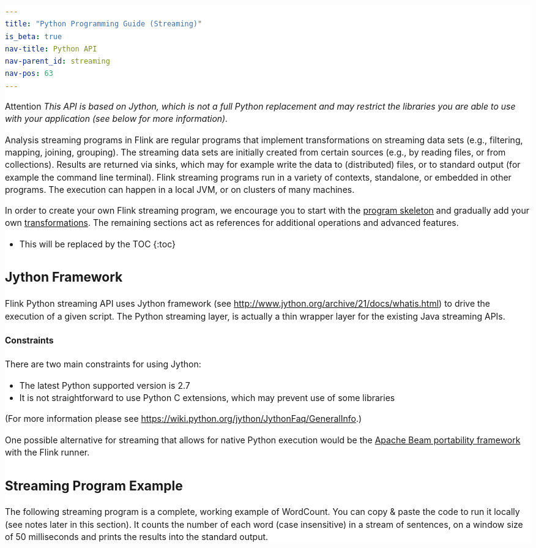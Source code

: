 ```yaml
---
title: "Python Programming Guide (Streaming)"
is_beta: true
nav-title: Python API
nav-parent_id: streaming
nav-pos: 63
---
```



<span class="label label-danger">Attention</span> *This API is based on Jython,
which is not a full Python replacement and may restrict the libraries you are able
to use with your application (see below for more information).*

Analysis streaming programs in Flink are regular programs that implement transformations on
streaming data sets (e.g., filtering, mapping, joining, grouping). The streaming data sets are initially
created from certain sources (e.g., by reading files, or from collections).
Results are returned via sinks, which may for example write the data to (distributed) files, or to
standard output (for example the command line terminal). Flink streaming programs run in a variety
of contexts, standalone, or embedded in other programs. The execution can happen in a local JVM, or
on clusters of many machines.

In order to create your own Flink streaming program, we encourage you to start with the
[program skeleton](#program-skeleton) and gradually add your own
[transformations](#transformations). The remaining sections act as references for additional
operations and advanced features.

* This will be replaced by the TOC
{:toc}

Jython Framework
---------------
Flink Python streaming API uses Jython framework (see <http://www.jython.org/archive/21/docs/whatis.html>)
to drive the execution of a given script. The Python streaming layer, is actually a thin wrapper layer for the
existing Java streaming APIs.

#### Constraints
There are two main constraints for using Jython:

* The latest Python supported version is 2.7
* It is not straightforward to use Python C extensions, which may prevent use of some libraries

(For more information please see <https://wiki.python.org/jython/JythonFaq/GeneralInfo>.)

One possible alternative for streaming that allows for native Python execution would be the [Apache Beam
portability framework](https://beam.apache.org/contribute/portability/) with the Flink runner.

Streaming Program Example
-------------------------
The following streaming program is a complete, working example of WordCount. You can copy &amp; paste the code
to run it locally (see notes later in this section). It counts the number of each word (case insensitive)
in a stream of sentences, on a window size of 50 milliseconds and prints the results into the standard output.
